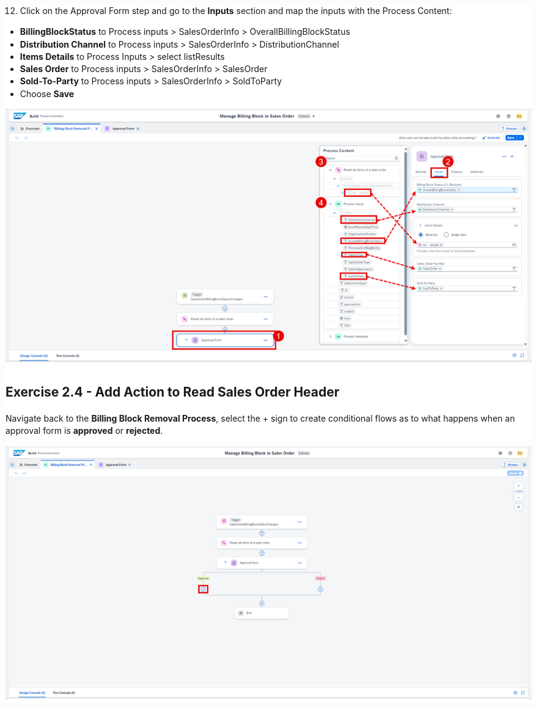 12. Click on the Approval Form step and go to the **Inputs** section and map the inputs with the Process Content:

  - **BillingBlockStatus** to Process inputs > SalesOrderInfo > OverallBillingBlockStatus
  - **Distribution Channel** to Process inputs > SalesOrderInfo > DistributionChannel
  - **Items Details** to Process Inputs > select listResults
  - **Sales Order** to Process inputs > SalesOrderInfo > SalesOrder
  - **Sold-To-Party** to Process inputs > SalesOrderInfo > SoldToParty
  - Choose **Save**

  ![02](./images/042nc.png)


## Exercise 2.4 - Add Action to Read Sales Order Header <a name="actionReadSalesOrderHeader"></a>

Navigate back to the **Billing Block Removal Process**, select the + sign to create conditional flows as to what happens when an approval form is **approved** or **rejected**.

  ![02](./images//043n.png)
